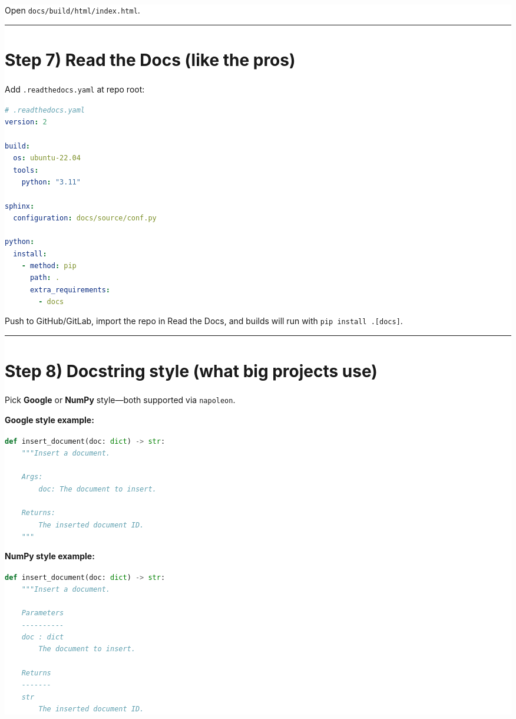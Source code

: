 Open `docs/build/html/index.html`.

---

# Step 7) Read the Docs (like the pros)

Add `.readthedocs.yaml` at repo root:

```yaml
# .readthedocs.yaml
version: 2

build:
  os: ubuntu-22.04
  tools:
    python: "3.11"

sphinx:
  configuration: docs/source/conf.py

python:
  install:
    - method: pip
      path: .
      extra_requirements:
        - docs
```

Push to GitHub/GitLab, import the repo in Read the Docs, and builds will run with `pip install .[docs]`.

---

# Step 8) Docstring style (what big projects use)

Pick **Google** or **NumPy** style—both supported via `napoleon`.

**Google style example:**

```python
def insert_document(doc: dict) -> str:
    """Insert a document.

    Args:
        doc: The document to insert.

    Returns:
        The inserted document ID.
    """
```

**NumPy style example:**

```python
def insert_document(doc: dict) -> str:
    """Insert a document.

    Parameters
    ----------
    doc : dict
        The document to insert.

    Returns
    -------
    str
        The inserted document ID.
```